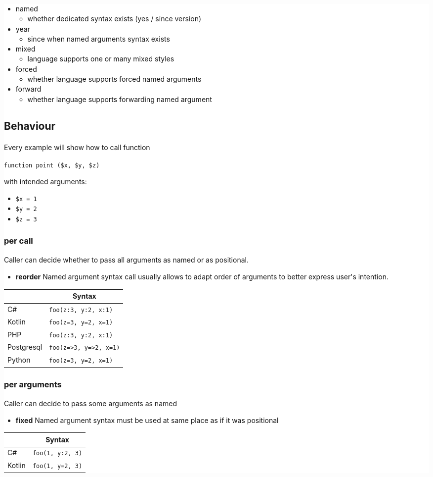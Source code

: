 - named
  - whether dedicated syntax exists (yes / since version)
- year
  - since when named arguments syntax exists
- mixed
  - language supports one or many mixed styles
- forced
  - whether language supports forced named arguments
- forward
  - whether language supports forwarding named argument

## Behaviour

Every example will show how to call function
```
function point ($x, $y, $z)
```

with intended arguments:
- `$x = 1`
- `$y = 2`
- `$z = 3`

### per call

Caller can decide whether to pass all arguments as named or as positional.

- __reorder__
  Named argument syntax call usually allows to adapt order of arguments
  to better express user's intention.

|            | Syntax                 |
|------------|------------------------|
| C#         | `foo(z:3, y:2, x:1)`   |
| Kotlin     | `foo(z=3, y=2, x=1)`   |
| PHP        | `foo(z:3, y:2, x:1)`   |
| Postgresql | `foo(z=>3, y=>2, x=1)` |
| Python     | `foo(z=3, y=2, x=1)`   |


### per arguments

Caller can decide to pass some arguments as named

- __fixed__
  Named argument syntax must be used at same place as if it was positional

|        | Syntax           |
|--------|------------------|
| C#     | `foo(1, y:2, 3)` |
| Kotlin | `foo(1, y=2, 3)` |
